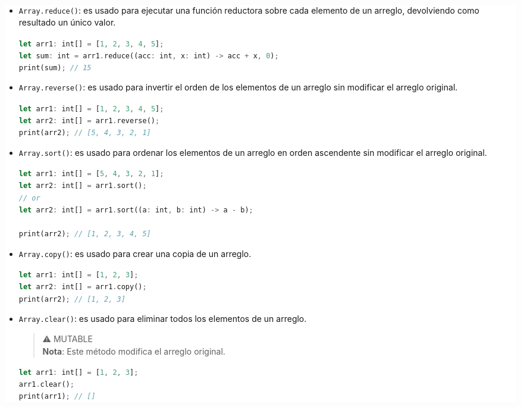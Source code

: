 

- `Array.reduce()`: es usado para ejecutar una función reductora sobre cada elemento de un arreglo, devolviendo como resultado un único valor.


  ```rs
  let arr1: int[] = [1, 2, 3, 4, 5];
  let sum: int = arr1.reduce((acc: int, x: int) -> acc + x, 0);
  print(sum); // 15
  ```



- `Array.reverse()`: es usado para invertir el orden de los elementos de un arreglo sin modificar el arreglo original.


  ```rs
  let arr1: int[] = [1, 2, 3, 4, 5];
  let arr2: int[] = arr1.reverse();
  print(arr2); // [5, 4, 3, 2, 1]
  ```



- `Array.sort()`: es usado para ordenar los elementos de un arreglo en orden ascendente sin modificar el arreglo original.


  ```rs
  let arr1: int[] = [5, 4, 3, 2, 1];
  let arr2: int[] = arr1.sort();
  // or
  let arr2: int[] = arr1.sort((a: int, b: int) -> a - b);

  print(arr2); // [1, 2, 3, 4, 5]
  ```



- `Array.copy()`: es usado para crear una copia de un arreglo.


  ```rs
  let arr1: int[] = [1, 2, 3];
  let arr2: int[] = arr1.copy();
  print(arr2); // [1, 2, 3]
  ```



- `Array.clear()`: es usado para eliminar todos los elementos de un arreglo.

  > ⚠️ MUTABLE \
  > **Nota**: Este método modifica el arreglo original.


  ```rs
  let arr1: int[] = [1, 2, 3];
  arr1.clear();
  print(arr1); // []
  ```

